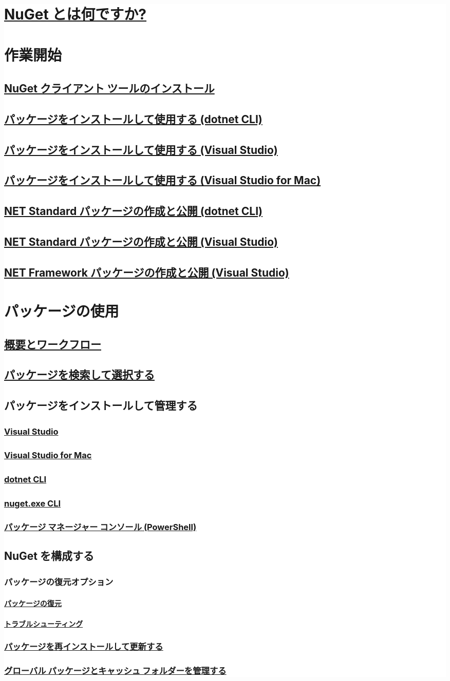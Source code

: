 # [NuGet とは何ですか?](what-is-nuget.md)
# 作業開始
## [NuGet クライアント ツールのインストール](install-nuget-client-tools.md)
## [パッケージをインストールして使用する (dotnet CLI)](quickstart/install-and-use-a-package-using-the-dotnet-cli.md)
## [パッケージをインストールして使用する (Visual Studio)](quickstart/install-and-use-a-package-in-visual-studio.md)
## [パッケージをインストールして使用する (Visual Studio for Mac)](quickstart/install-and-use-a-package-in-visual-studio-mac.md)
## [NET Standard パッケージの作成と公開 (dotnet CLI)](quickstart/create-and-publish-a-package-using-the-dotnet-cli.md)
## [NET Standard パッケージの作成と公開 (Visual Studio)](quickstart/create-and-publish-a-package-using-visual-studio.md)
## [NET Framework パッケージの作成と公開 (Visual Studio)](quickstart/create-and-publish-a-package-using-visual-studio-net-framework.md)
# パッケージの使用
## [概要とワークフロー](consume-packages/overview-and-workflow.md)
## [パッケージを検索して選択する](consume-packages/finding-and-choosing-packages.md)
## パッケージをインストールして管理する
### [Visual Studio](consume-packages/install-use-packages-visual-studio.md)
### [Visual Studio for Mac](/visualstudio/mac/nuget-walkthrough?toc=/nuget/toc.json)
### [dotnet CLI](consume-packages/install-use-packages-dotnet-cli.md)
### [nuget.exe CLI](consume-packages/install-use-packages-nuget-cli.md)
### [パッケージ マネージャー コンソール (PowerShell)](consume-packages/install-use-packages-powershell.md)
## NuGet を構成する
### パッケージの復元オプション
#### [パッケージの復元](consume-packages/package-restore.md)
#### [トラブルシューティング](consume-packages/package-restore-troubleshooting.md)
### [パッケージを再インストールして更新する](consume-packages/reinstalling-and-updating-packages.md)
### [グローバル パッケージとキャッシュ フォルダーを管理する](consume-packages/managing-the-global-packages-and-cache-folders.md)